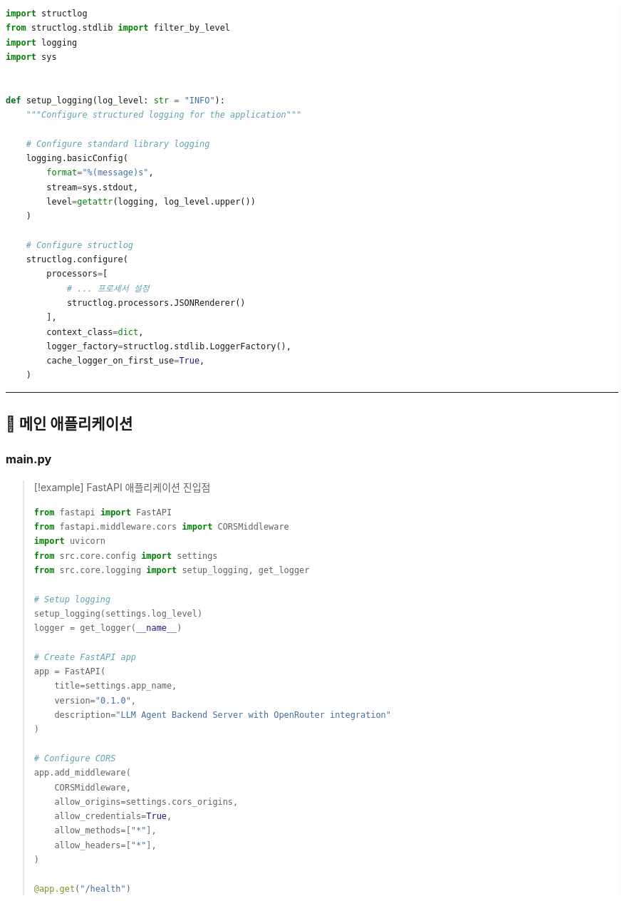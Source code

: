 ```python
import structlog
from structlog.stdlib import filter_by_level
import logging
import sys


def setup_logging(log_level: str = "INFO"):
    """Configure structured logging for the application"""
    
    # Configure standard library logging
    logging.basicConfig(
        format="%(message)s",
        stream=sys.stdout,
        level=getattr(logging, log_level.upper())
    )
    
    # Configure structlog
    structlog.configure(
        processors=[
            # ... 프로세서 설정
            structlog.processors.JSONRenderer()
        ],
        context_class=dict,
        logger_factory=structlog.stdlib.LoggerFactory(),
        cache_logger_on_first_use=True,
    )
```

---

## 🚀 메인 애플리케이션

### main.py

> [!example] FastAPI 애플리케이션 진입점
> ```python
> from fastapi import FastAPI
> from fastapi.middleware.cors import CORSMiddleware
> import uvicorn
> from src.core.config import settings
> from src.core.logging import setup_logging, get_logger
> 
> # Setup logging
> setup_logging(settings.log_level)
> logger = get_logger(__name__)
> 
> # Create FastAPI app
> app = FastAPI(
>     title=settings.app_name,
>     version="0.1.0",
>     description="LLM Agent Backend Server with OpenRouter integration"
> )
> 
> # Configure CORS
> app.add_middleware(
>     CORSMiddleware,
>     allow_origins=settings.cors_origins,
>     allow_credentials=True,
>     allow_methods=["*"],
>     allow_headers=["*"],
> )
> 
> @app.get("/health")